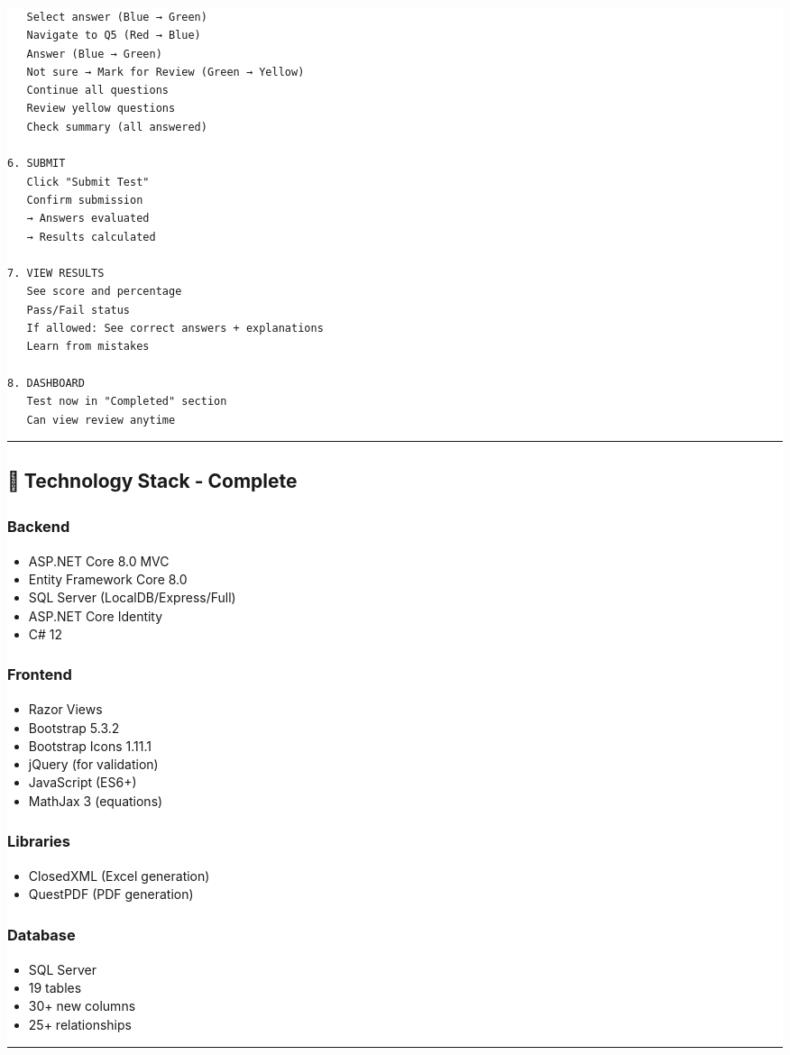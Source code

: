 ```
   Select answer (Blue → Green)
   Navigate to Q5 (Red → Blue)
   Answer (Blue → Green)
   Not sure → Mark for Review (Green → Yellow)
   Continue all questions
   Review yellow questions
   Check summary (all answered)

6. SUBMIT
   Click "Submit Test"
   Confirm submission
   → Answers evaluated
   → Results calculated

7. VIEW RESULTS
   See score and percentage
   Pass/Fail status
   If allowed: See correct answers + explanations
   Learn from mistakes

8. DASHBOARD
   Test now in "Completed" section
   Can view review anytime
```

---

## 🎊 Technology Stack - Complete

### Backend
- ASP.NET Core 8.0 MVC
- Entity Framework Core 8.0
- SQL Server (LocalDB/Express/Full)
- ASP.NET Core Identity
- C# 12

### Frontend
- Razor Views
- Bootstrap 5.3.2
- Bootstrap Icons 1.11.1
- jQuery (for validation)
- JavaScript (ES6+)
- MathJax 3 (equations)

### Libraries
- ClosedXML (Excel generation)
- QuestPDF (PDF generation)

### Database
- SQL Server
- 19 tables
- 30+ new columns
- 25+ relationships

---